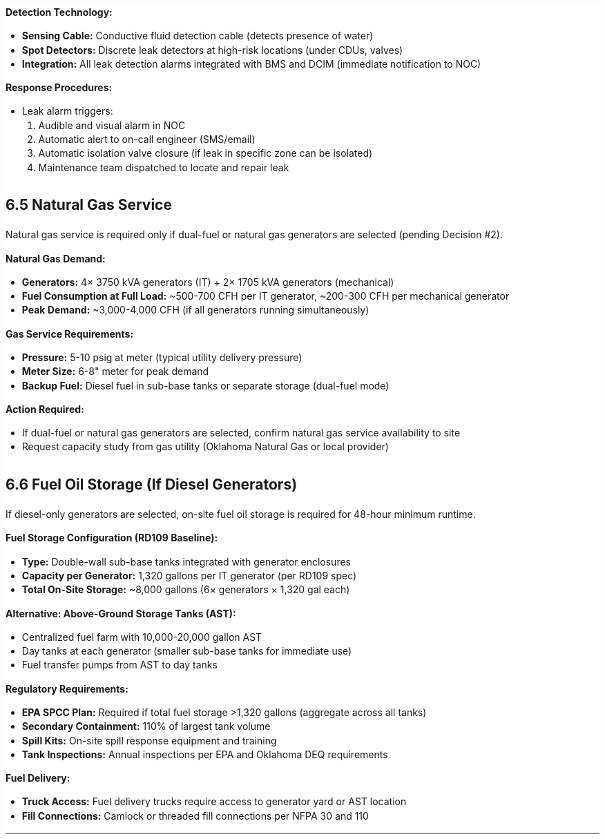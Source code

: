 **Detection Technology:**
- **Sensing Cable:** Conductive fluid detection cable (detects presence of water)
- **Spot Detectors:** Discrete leak detectors at high-risk locations (under CDUs, valves)
- **Integration:** All leak detection alarms integrated with BMS and DCIM (immediate notification to NOC)

**Response Procedures:**
- Leak alarm triggers:
  1. Audible and visual alarm in NOC
  2. Automatic alert to on-call engineer (SMS/email)
  3. Automatic isolation valve closure (if leak in specific zone can be isolated)
  4. Maintenance team dispatched to locate and repair leak

## 6.5 Natural Gas Service

Natural gas service is required only if dual-fuel or natural gas generators are selected (pending Decision #2).

**Natural Gas Demand:**
- **Generators:** 4× 3750 kVA generators (IT) + 2× 1705 kVA generators (mechanical)
- **Fuel Consumption at Full Load:** ~500-700 CFH per IT generator, ~200-300 CFH per mechanical generator
- **Peak Demand:** ~3,000-4,000 CFH (if all generators running simultaneously)

**Gas Service Requirements:**
- **Pressure:** 5-10 psig at meter (typical utility delivery pressure)
- **Meter Size:** 6-8" meter for peak demand
- **Backup Fuel:** Diesel fuel in sub-base tanks or separate storage (dual-fuel mode)

**Action Required:**
- If dual-fuel or natural gas generators are selected, confirm natural gas service availability to site
- Request capacity study from gas utility (Oklahoma Natural Gas or local provider)

## 6.6 Fuel Oil Storage (If Diesel Generators)

If diesel-only generators are selected, on-site fuel oil storage is required for 48-hour minimum runtime.

**Fuel Storage Configuration (RD109 Baseline):**
- **Type:** Double-wall sub-base tanks integrated with generator enclosures
- **Capacity per Generator:** 1,320 gallons per IT generator (per RD109 spec)
- **Total On-Site Storage:** ~8,000 gallons (6× generators × 1,320 gal each)

**Alternative: Above-Ground Storage Tanks (AST):**
- Centralized fuel farm with 10,000-20,000 gallon AST
- Day tanks at each generator (smaller sub-base tanks for immediate use)
- Fuel transfer pumps from AST to day tanks

**Regulatory Requirements:**
- **EPA SPCC Plan:** Required if total fuel storage >1,320 gallons (aggregate across all tanks)
- **Secondary Containment:** 110% of largest tank volume
- **Spill Kits:** On-site spill response equipment and training
- **Tank Inspections:** Annual inspections per EPA and Oklahoma DEQ requirements

**Fuel Delivery:**
- **Truck Access:** Fuel delivery trucks require access to generator yard or AST location
- **Fill Connections:** Camlock or threaded fill connections per NFPA 30 and 110

---

